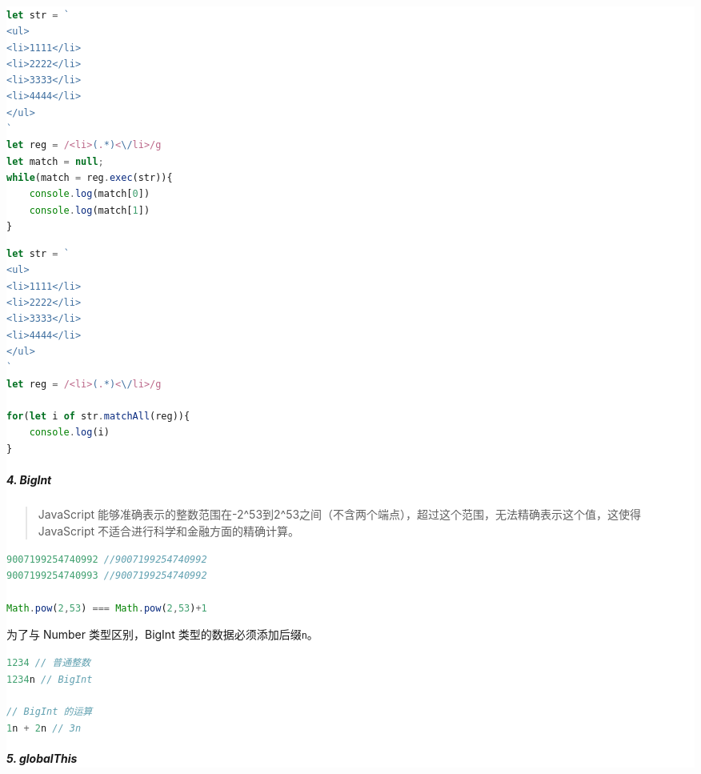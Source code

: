 ```js
let str = `
<ul>
<li>1111</li>
<li>2222</li>
<li>3333</li>
<li>4444</li>
</ul>
`
let reg = /<li>(.*)<\/li>/g
let match = null;
while(match = reg.exec(str)){
    console.log(match[0])
    console.log(match[1])
}
```

```js
let str = `
<ul>
<li>1111</li>
<li>2222</li>
<li>3333</li>
<li>4444</li>
</ul>
`
let reg = /<li>(.*)<\/li>/g

for(let i of str.matchAll(reg)){
    console.log(i)
}
```

##### 4. BigInt

> JavaScript 能够准确表示的整数范围在-2^53到2^53之间（不含两个端点），超过这个范围，无法精确表示这个值，这使得 JavaScript 不适合进行科学和金融方面的精确计算。

```js
9007199254740992 //9007199254740992
9007199254740993 //9007199254740992

Math.pow(2,53) === Math.pow(2,53)+1
```

为了与 Number 类型区别，BigInt 类型的数据必须添加后缀`n`。

```js
1234 // 普通整数
1234n // BigInt

// BigInt 的运算
1n + 2n // 3n

```

##### 5. globalThis
